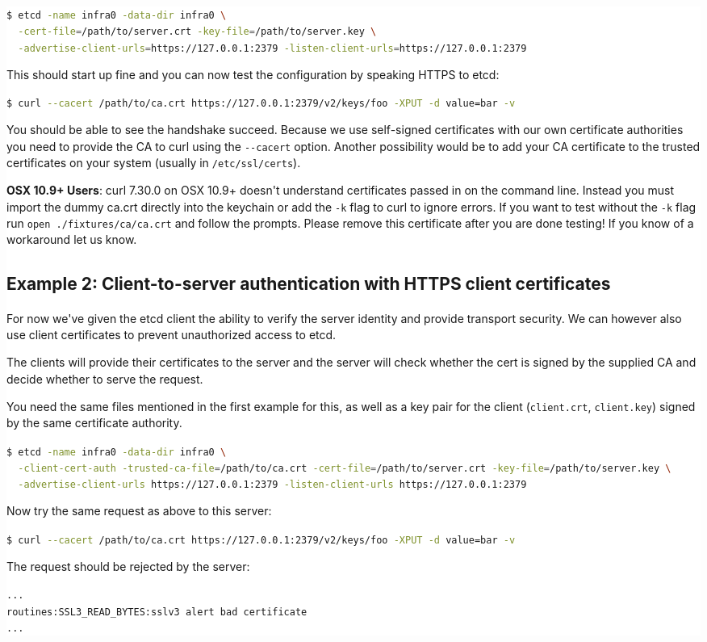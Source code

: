```sh
$ etcd -name infra0 -data-dir infra0 \
  -cert-file=/path/to/server.crt -key-file=/path/to/server.key \
  -advertise-client-urls=https://127.0.0.1:2379 -listen-client-urls=https://127.0.0.1:2379
```

This should start up fine and you can now test the configuration by speaking HTTPS to etcd:

```sh
$ curl --cacert /path/to/ca.crt https://127.0.0.1:2379/v2/keys/foo -XPUT -d value=bar -v
```

You should be able to see the handshake succeed. Because we use self-signed certificates with our own certificate authorities you need to provide the CA to curl using the `--cacert` option. Another possibility would be to add your CA certificate to the trusted certificates on your system (usually in `/etc/ssl/certs`).

**OSX 10.9+ Users**: curl 7.30.0 on OSX 10.9+ doesn't understand certificates passed in on the command line.
Instead you must import the dummy ca.crt directly into the keychain or add the `-k` flag to curl to ignore errors.
If you want to test without the `-k` flag run `open ./fixtures/ca/ca.crt` and follow the prompts.
Please remove this certificate after you are done testing!
If you know of a workaround let us know.

## Example 2: Client-to-server authentication with HTTPS client certificates

For now we've given the etcd client the ability to verify the server identity and provide transport security. We can however also use client certificates to prevent unauthorized access to etcd.

The clients will provide their certificates to the server and the server will check whether the cert is signed by the supplied CA and decide whether to serve the request.

You need the same files mentioned in the first example for this, as well as a key pair for the client (`client.crt`, `client.key`) signed by the same certificate authority.

```sh
$ etcd -name infra0 -data-dir infra0 \
  -client-cert-auth -trusted-ca-file=/path/to/ca.crt -cert-file=/path/to/server.crt -key-file=/path/to/server.key \
  -advertise-client-urls https://127.0.0.1:2379 -listen-client-urls https://127.0.0.1:2379
```

Now try the same request as above to this server:

```sh
$ curl --cacert /path/to/ca.crt https://127.0.0.1:2379/v2/keys/foo -XPUT -d value=bar -v
```

The request should be rejected by the server:

```
...
routines:SSL3_READ_BYTES:sslv3 alert bad certificate
...
```
